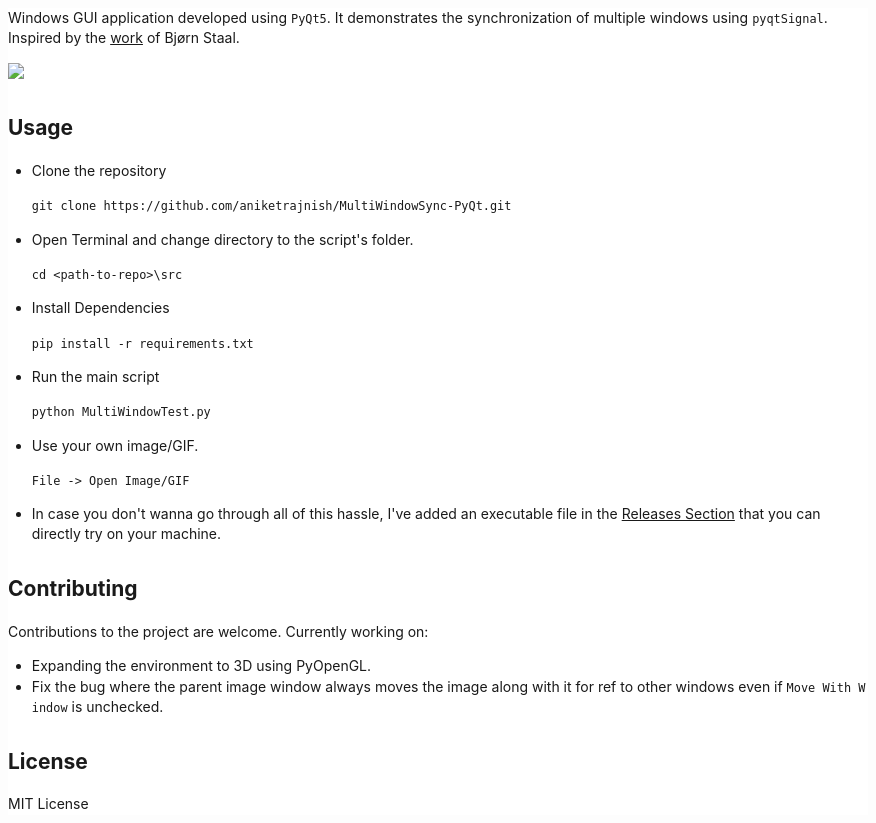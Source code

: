 Windows GUI application developed using `PyQt5`. It demonstrates the synchronization of multiple windows using `pyqtSignal`. Inspired by the [work](https://twitter.com/_nonfigurativ_/status/1727322594570027343) of Bjørn Staal. 

<a href="https://github.com/aniketrajnish/MultiWindowSync-PyQt/assets/58925008/3cc4e449-2636-42ba-b66a-2c666a3917fc" data-lightbox="t2m" data-title="t2m">
    <img src="https://github.com/aniketrajnish/MultiWindowSync-PyQt/assets/58925008/3cc4e449-2636-42ba-b66a-2c666a3917fc" width="100%">
</a>

## Usage
* Clone the repository
  ```
  git clone https://github.com/aniketrajnish/MultiWindowSync-PyQt.git
  ```
* Open Terminal and change directory to the script's folder.
  ```
  cd <path-to-repo>\src
  ```
* Install Dependencies
  ```
  pip install -r requirements.txt
  ```
* Run the main script
  ```
  python MultiWindowTest.py
  ```
* Use your own image/GIF.
  ```
  File -> Open Image/GIF
  ```
* In case you don't wanna go through all of this hassle, I've added an executable file in the [Releases Section](https://github.com/aniketrajnish/MultiWindowSync-PyQt/releases/tag/v001) that you can directly try on your machine.
  
## Contributing
Contributions to the project are welcome. Currently working on:
* Expanding the environment to 3D using PyOpenGL.
* Fix the bug where the parent image window always moves the image along with it for ref to other windows even if `Move With Window` is unchecked.

## License
MIT License
